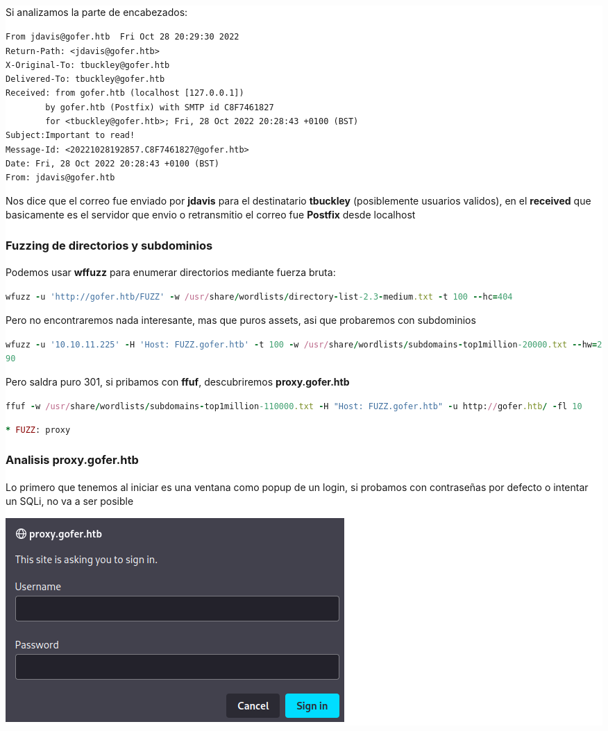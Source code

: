 Si analizamos la parte de encabezados:

    From jdavis@gofer.htb  Fri Oct 28 20:29:30 2022
    Return-Path: <jdavis@gofer.htb>
    X-Original-To: tbuckley@gofer.htb
    Delivered-To: tbuckley@gofer.htb
    Received: from gofer.htb (localhost [127.0.0.1])
            by gofer.htb (Postfix) with SMTP id C8F7461827
            for <tbuckley@gofer.htb>; Fri, 28 Oct 2022 20:28:43 +0100 (BST)
    Subject:Important to read!
    Message-Id: <20221028192857.C8F7461827@gofer.htb>
    Date: Fri, 28 Oct 2022 20:28:43 +0100 (BST)
    From: jdavis@gofer.htb

Nos dice que el correo fue enviado por **jdavis** para el destinatario **tbuckley** (posiblemente usuarios validos), en el **received** que basicamente es el servidor que envio o retransmitio el correo fue **Postfix** desde localhost

### Fuzzing de directorios y subdominios

Podemos usar **wffuzz** para enumerar directorios mediante fuerza bruta:

```ruby
wfuzz -u 'http://gofer.htb/FUZZ' -w /usr/share/wordlists/directory-list-2.3-medium.txt -t 100 --hc=404
```

Pero no encontraremos nada interesante, mas que puros assets, asi que probaremos con subdominios

```ruby
wfuzz -u '10.10.11.225' -H 'Host: FUZZ.gofer.htb' -t 100 -w /usr/share/wordlists/subdomains-top1million-20000.txt --hw=290
```

Pero saldra puro 301, si pribamos con **ffuf**, descubriremos **proxy.gofer.htb**

```ruby
ffuf -w /usr/share/wordlists/subdomains-top1million-110000.txt -H "Host: FUZZ.gofer.htb" -u http://gofer.htb/ -fl 10
```

```ruby
* FUZZ: proxy
```

### Analisis proxy.gofer.htb

Lo primero que tenemos al iniciar es una ventana como popup de un login, si probamos con contraseñas por defecto o intentar un SQLi, no va a ser posible

![](/assets/img/gofer/4.png)
